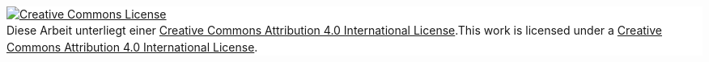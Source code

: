 [![Creative Commons License][CCby4Image]][CCA4IL]  
<span data-ttu-id="5b0f3-241">Diese Arbeit unterliegt einer [Creative Commons Attribution 4.0 International License][CCA4IL].</span><span class="sxs-lookup"><span data-stu-id="5b0f3-241">This work is licensed under a [Creative Commons Attribution 4.0 International License][CCA4IL].</span></span>  

[CCA4IL]: https://creativecommons.org/licenses/by/4.0  
[CCby4Image]: https://i.creativecommons.org/l/by/4.0/88x31.png  
[GoogleSitePolicies]: https://developers.google.com/terms/site-policies
